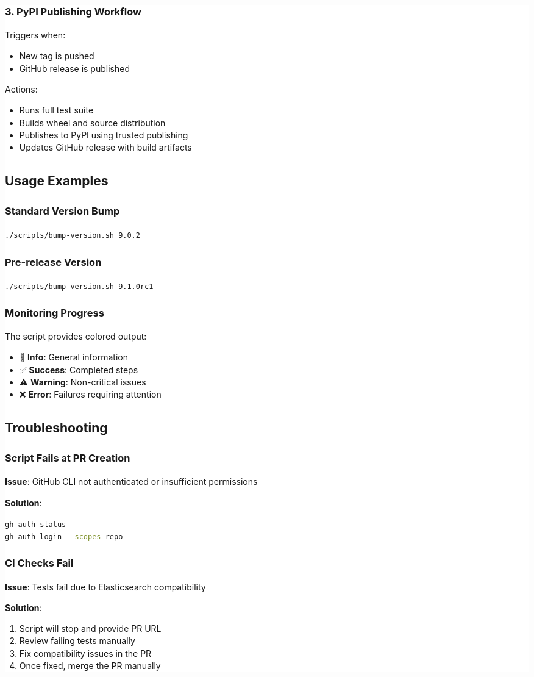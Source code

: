 ### 3. PyPI Publishing Workflow

Triggers when:
- New tag is pushed
- GitHub release is published

Actions:
- Runs full test suite
- Builds wheel and source distribution
- Publishes to PyPI using trusted publishing
- Updates GitHub release with build artifacts

## Usage Examples

### Standard Version Bump

```bash
./scripts/bump-version.sh 9.0.2
```

### Pre-release Version

```bash
./scripts/bump-version.sh 9.1.0rc1
```

### Monitoring Progress

The script provides colored output:
- 🔵 **Info**: General information
- ✅ **Success**: Completed steps
- ⚠️ **Warning**: Non-critical issues
- ❌ **Error**: Failures requiring attention

## Troubleshooting

### Script Fails at PR Creation

**Issue**: GitHub CLI not authenticated or insufficient permissions

**Solution**:
```bash
gh auth status
gh auth login --scopes repo
```

### CI Checks Fail

**Issue**: Tests fail due to Elasticsearch compatibility

**Solution**:
1. Script will stop and provide PR URL
2. Review failing tests manually
3. Fix compatibility issues in the PR
4. Once fixed, merge the PR manually
